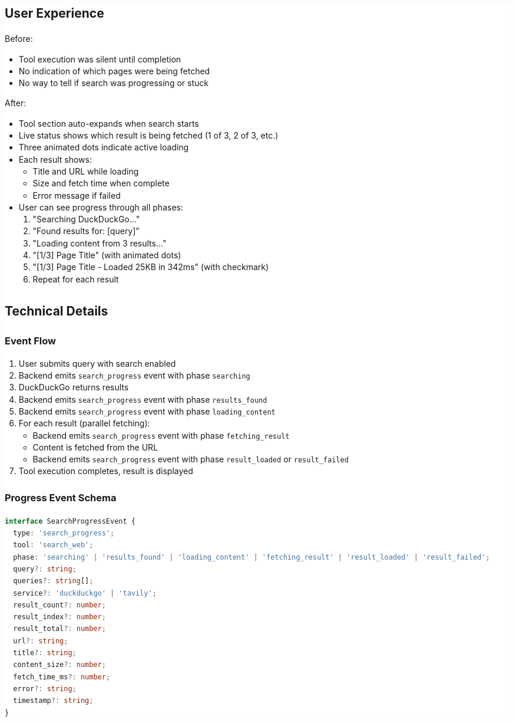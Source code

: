 ## User Experience

Before:
- Tool execution was silent until completion
- No indication of which pages were being fetched
- No way to tell if search was progressing or stuck

After:
- Tool section auto-expands when search starts
- Live status shows which result is being fetched (1 of 3, 2 of 3, etc.)
- Three animated dots indicate active loading
- Each result shows:
  - Title and URL while loading
  - Size and fetch time when complete
  - Error message if failed
- User can see progress through all phases:
  1. "Searching DuckDuckGo..."
  2. "Found results for: [query]"
  3. "Loading content from 3 results..."
  4. "[1/3] Page Title" (with animated dots)
  5. "[1/3] Page Title - Loaded 25KB in 342ms" (with checkmark)
  6. Repeat for each result

## Technical Details

### Event Flow

1. User submits query with search enabled
2. Backend emits `search_progress` event with phase `searching`
3. DuckDuckGo returns results
4. Backend emits `search_progress` event with phase `results_found`
5. Backend emits `search_progress` event with phase `loading_content`
6. For each result (parallel fetching):
   - Backend emits `search_progress` event with phase `fetching_result`
   - Content is fetched from the URL
   - Backend emits `search_progress` event with phase `result_loaded` or `result_failed`
7. Tool execution completes, result is displayed

### Progress Event Schema

```typescript
interface SearchProgressEvent {
  type: 'search_progress';
  tool: 'search_web';
  phase: 'searching' | 'results_found' | 'loading_content' | 'fetching_result' | 'result_loaded' | 'result_failed';
  query?: string;
  queries?: string[];
  service?: 'duckduckgo' | 'tavily';
  result_count?: number;
  result_index?: number;
  result_total?: number;
  url?: string;
  title?: string;
  content_size?: number;
  fetch_time_ms?: number;
  error?: string;
  timestamp?: string;
}
```
